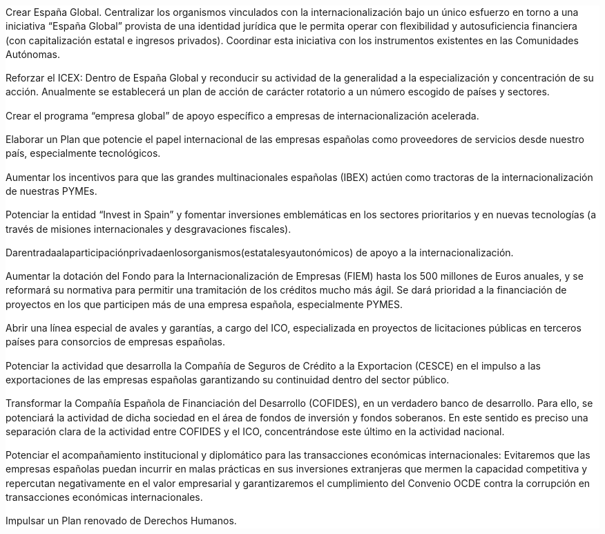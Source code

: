 
Crear España Global. Centralizar los organismos vinculados con la
internacionalización bajo un único esfuerzo en torno a una iniciativa “España
Global” provista de una identidad jurídica que le permita operar con flexibilidad
y autosuficiencia financiera (con capitalización estatal e ingresos privados).
Coordinar esta iniciativa con los instrumentos existentes en las Comunidades
Autónomas.

Reforzar el ICEX: Dentro de España Global y reconducir su actividad de la
generalidad a la especialización y concentración de su acción. Anualmente se
establecerá un plan de acción de carácter rotatorio a un número escogido de
países y sectores.

Crear el programa “empresa global” de apoyo específico a empresas de
internacionalización acelerada.

Elaborar un Plan que potencie el papel internacional de las empresas españolas
como proveedores de servicios desde nuestro país, especialmente tecnológicos.

Aumentar los incentivos para que las grandes multinacionales españolas (IBEX)
actúen como tractoras de la internacionalización de nuestras PYMEs.

Potenciar la entidad “Invest in Spain” y fomentar inversiones emblemáticas
en los sectores prioritarios y en nuevas tecnologías (a través de misiones
internacionales y desgravaciones fiscales).

Darentradaalaparticipaciónprivadaenlosorganismos(estatalesyautonómicos)
de apoyo a la internacionalización.

Aumentar la dotación del Fondo para la Internacionalización de Empresas (FIEM)
hasta los 500 millones de Euros anuales, y se reformará su normativa para
permitir una tramitación de los créditos mucho más ágil. Se dará prioridad a la
financiación de proyectos en los que participen más de una empresa española,
especialmente PYMES.

Abrir una línea especial de avales y garantías, a cargo del ICO, especializada
en proyectos de licitaciones públicas en terceros países para consorcios de
empresas españolas.

Potenciar la actividad que desarrolla la Compañía de Seguros de Crédito a
la Exportacion (CESCE) en el impulso a las exportaciones de las empresas
españolas garantizando su continuidad dentro del sector público.

Transformar la Compañía Española de Financiación del Desarrollo (COFIDES),
en un verdadero banco de desarrollo. Para ello, se potenciará la actividad de
dicha sociedad en el área de fondos de inversión y fondos soberanos. En este
sentido es preciso una separación clara de la actividad entre COFIDES y el ICO,
concentrándose este último en la actividad nacional.

Potenciar el acompañamiento institucional y diplomático para las transacciones
económicas internacionales: Evitaremos que las empresas españolas puedan
incurrir en malas prácticas en sus inversiones extranjeras que mermen la
capacidad competitiva y repercutan negativamente en el valor empresarial y
garantizaremos el cumplimiento del Convenio OCDE contra la corrupción en
transacciones económicas internacionales.

Impulsar un Plan renovado de Derechos Humanos.

